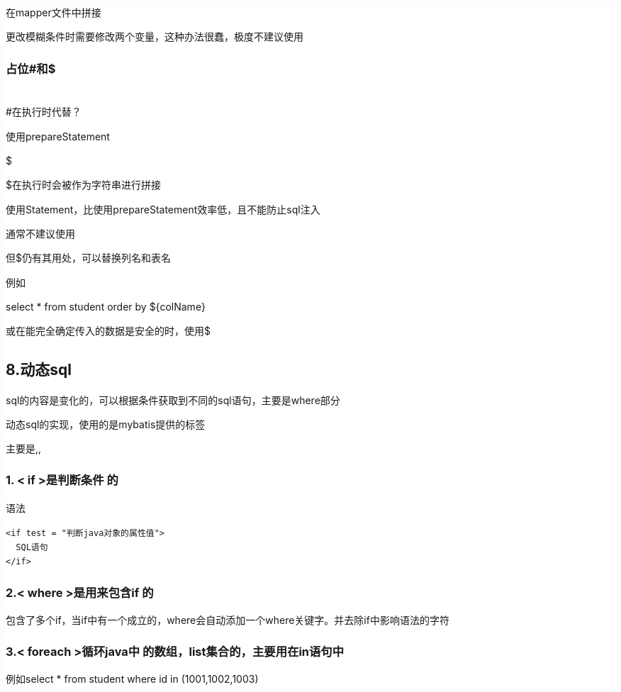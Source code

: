 在mapper文件中拼接

更改模糊条件时需要修改两个变量，这种办法很蠢，极度不建议使用





### 占位#和$

#

#在执行时代替？

使用prepareStatement

$

$在执行时会被作为字符串进行拼接

使用Statement，比使用prepareStatement效率低，且不能防止sql注入

通常不建议使用

但$仍有其用处，可以替换列名和表名

例如

select * from student order by ${colName}

或在能完全确定传入的数据是安全的时，使用$





## 8.动态sql

sql的内容是变化的，可以根据条件获取到不同的sql语句，主要是where部分

动态sql的实现，使用的是mybatis提供的标签

主要是<if>,<where>,<foreach>

### 1. < if >是判断条件 的

语法

```
<if test = "判断java对象的属性值">
  SQL语句
</if>
```

### 2.< where >是用来包含if 的

包含了多个if，当if中有一个成立的，where会自动添加一个where关键字。并去除if中影响语法的字符

### 3.< foreach >循环java中 的数组，list集合的，主要用在in语句中

例如select * from student where id in (1001,1002,1003)
